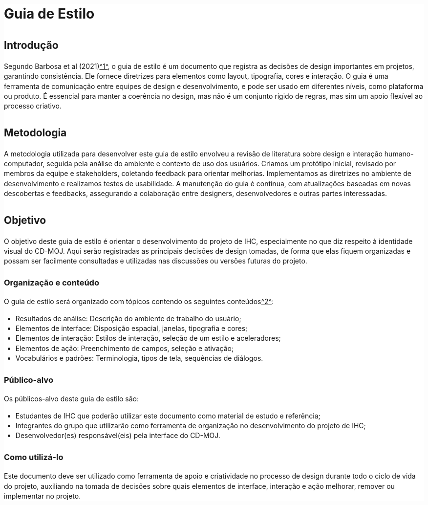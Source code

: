 # <a> Guia de Estilo </a>

## <a> Introdução </a>
Segundo Barbosa et al (2021)<a id="anchor_1" href="#REF1">^1^</a>, o guia de estilo é um documento que registra as decisões de design importantes em projetos, garantindo consistência. Ele fornece diretrizes para elementos como layout, tipografia, cores e interação. O guia é uma ferramenta de comunicação entre equipes de design e desenvolvimento, e pode ser usado em diferentes níveis, como plataforma ou produto. É essencial para manter a coerência no design, mas não é um conjunto rígido de regras, mas sim um apoio flexível ao processo criativo.

## <a> Metodologia </a>

A metodologia utilizada para desenvolver este guia de estilo envolveu a revisão de literatura sobre design e interação humano-computador, seguida pela análise do ambiente e contexto de uso dos usuários. Criamos um protótipo inicial, revisado por membros da equipe e stakeholders, coletando feedback para orientar melhorias. Implementamos as diretrizes no ambiente de desenvolvimento e realizamos testes de usabilidade. A manutenção do guia é contínua, com atualizações baseadas em novas descobertas e feedbacks, assegurando a colaboração entre designers, desenvolvedores e outras partes interessadas.

## <a> Objetivo </a>
O objetivo deste guia de estilo é orientar o desenvolvimento do projeto de IHC, especialmente no que diz respeito à identidade visual do CD-MOJ. Aqui serão registradas as principais decisões de design tomadas, de forma que elas fiquem organizadas e possam ser facilmente consultadas e utilizadas nas discussões ou versões futuras do projeto.

### <a> Organização e conteúdo </a>
O guia de estilo será organizado com tópicos contendo os seguintes conteúdos<a id="anchor_2" href="#REF2">^2^</a>:

- Resultados de análise: Descrição do ambiente de trabalho do usuário;
- Elementos de interface: Disposição espacial, janelas, tipografia e cores;
- Elementos de interação: Estilos de interação, seleção de um estilo e aceleradores;
- Elementos de ação: Preenchimento de campos, seleção e ativação;
- Vocabulários e padrões: Terminologia, tipos de tela, sequências de diálogos.

### <a> Público-alvo </a>
Os públicos-alvo deste guia de estilo são:
 
- Estudantes de IHC que poderão utilizar este documento como material de estudo e referência;
- Integrantes do grupo que utilizarão como ferramenta de organização no desenvolvimento do projeto de IHC;
- Desenvolvedor(es) responsável(eis) pela interface do CD-MOJ.

### <a> Como utilizá-lo </a>
Este documento deve ser utilizado como ferramenta de apoio e criatividade no processo de design durante todo o ciclo de vida do projeto, auxiliando na tomada de decisões sobre quais elementos de interface, interação e ação melhorar, remover ou implementar no projeto. 
